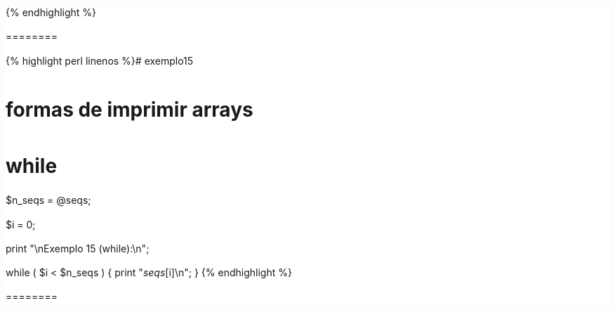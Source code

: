 {% endhighlight %}

========

{% highlight perl linenos %}# exemplo15
# formas de imprimir arrays

# while
$n_seqs = @seqs;

$i = 0;

print "\nExemplo 15 (while):\n";

while ( $i < $n_seqs ) {
    print "$seqs[$i]\n"; 
}
{% endhighlight %}

========


